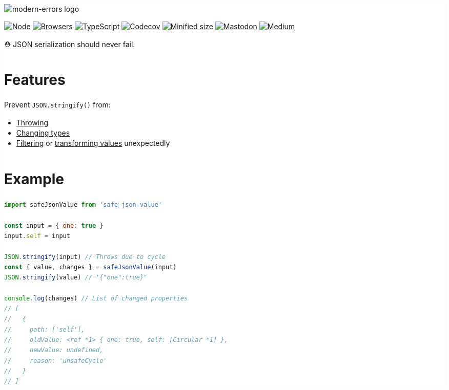 <picture>
  <source media="(prefers-color-scheme: dark)" srcset="https://raw.githubusercontent.com/ehmicky/design/main/safe-json-value/safe-json-value_dark.svg"/>
  <img alt="modern-errors logo" src="https://raw.githubusercontent.com/ehmicky/design/main/safe-json-value/safe-json-value.svg" width="700"/>
</picture>

[![Node](https://img.shields.io/badge/-Node.js-808080?logo=node.js&colorA=404040&logoColor=66cc33)](https://www.npmjs.com/package/safe-json-value)
[![Browsers](https://img.shields.io/badge/-Browsers-808080?logo=firefox&colorA=404040)](https://unpkg.com/safe-json-value?module)
[![TypeScript](https://img.shields.io/badge/-Typed-808080?logo=typescript&colorA=404040&logoColor=0096ff)](/types/main.d.ts)
[![Codecov](https://img.shields.io/badge/-Tested%20100%25-808080?logo=codecov&colorA=404040)](https://codecov.io/gh/ehmicky/safe-json-value)
[![Minified size](https://img.shields.io/bundlephobia/minzip/safe-json-value?label&colorA=404040&colorB=808080&logo=webpack)](https://bundlephobia.com/package/safe-json-value)
[![Mastodon](https://img.shields.io/badge/-Mastodon-808080.svg?logo=mastodon&colorA=404040&logoColor=9590F9)](https://fosstodon.org/@ehmicky)
[![Medium](https://img.shields.io/badge/-Medium-808080.svg?logo=medium&colorA=404040)](https://medium.com/@ehmicky)

⛑️ JSON serialization should never fail.

# Features

Prevent `JSON.stringify()` from:

- [Throwing](#exceptions)
- [Changing types](#unexpected-types)
- [Filtering](#filtered-values) or [transforming values](#unresolved-values)
  unexpectedly

# Example



```js
import safeJsonValue from 'safe-json-value'

const input = { one: true }
input.self = input

JSON.stringify(input) // Throws due to cycle
const { value, changes } = safeJsonValue(input)
JSON.stringify(value) // '{"one":true}"

console.log(changes) // List of changed properties
// [
//   {
//     path: ['self'],
//     oldValue: <ref *1> { one: true, self: [Circular *1] },
//     newValue: undefined,
//     reason: 'unsafeCycle'
//   }
// ]
```
